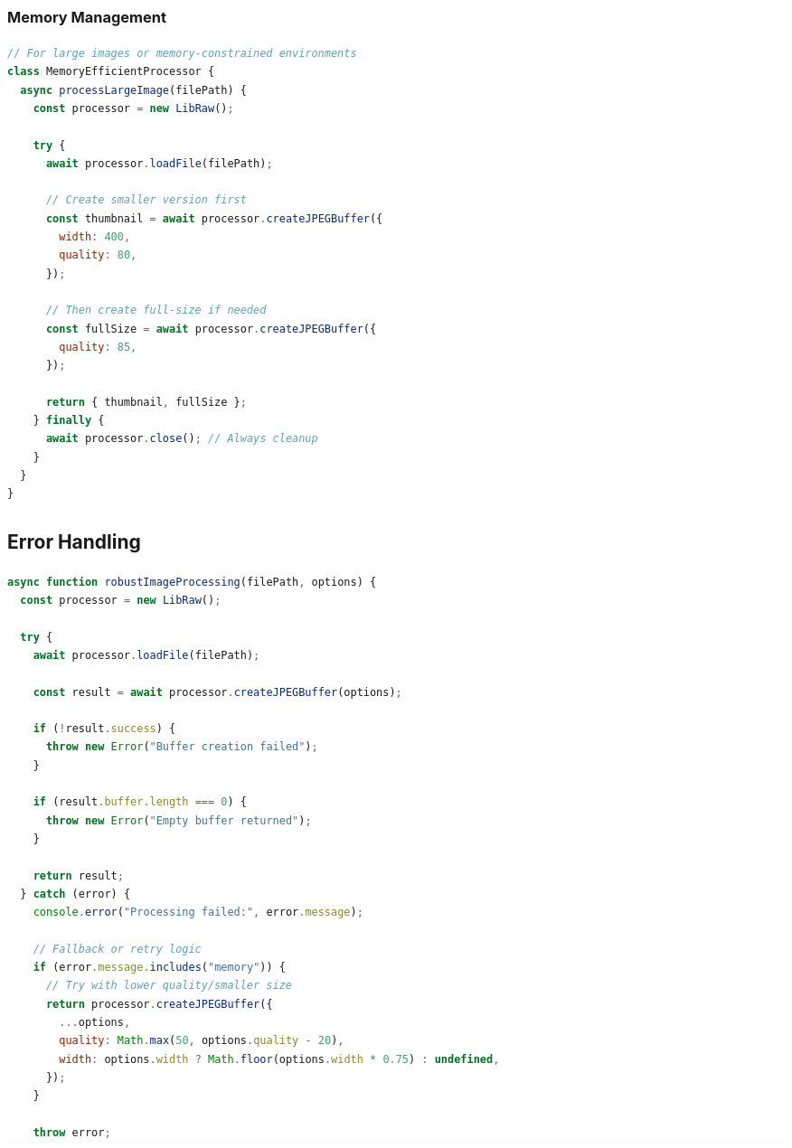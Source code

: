 ### Memory Management

```javascript
// For large images or memory-constrained environments
class MemoryEfficientProcessor {
  async processLargeImage(filePath) {
    const processor = new LibRaw();

    try {
      await processor.loadFile(filePath);

      // Create smaller version first
      const thumbnail = await processor.createJPEGBuffer({
        width: 400,
        quality: 80,
      });

      // Then create full-size if needed
      const fullSize = await processor.createJPEGBuffer({
        quality: 85,
      });

      return { thumbnail, fullSize };
    } finally {
      await processor.close(); // Always cleanup
    }
  }
}
```

## Error Handling

```javascript
async function robustImageProcessing(filePath, options) {
  const processor = new LibRaw();

  try {
    await processor.loadFile(filePath);

    const result = await processor.createJPEGBuffer(options);

    if (!result.success) {
      throw new Error("Buffer creation failed");
    }

    if (result.buffer.length === 0) {
      throw new Error("Empty buffer returned");
    }

    return result;
  } catch (error) {
    console.error("Processing failed:", error.message);

    // Fallback or retry logic
    if (error.message.includes("memory")) {
      // Try with lower quality/smaller size
      return processor.createJPEGBuffer({
        ...options,
        quality: Math.max(50, options.quality - 20),
        width: options.width ? Math.floor(options.width * 0.75) : undefined,
      });
    }

    throw error;
```